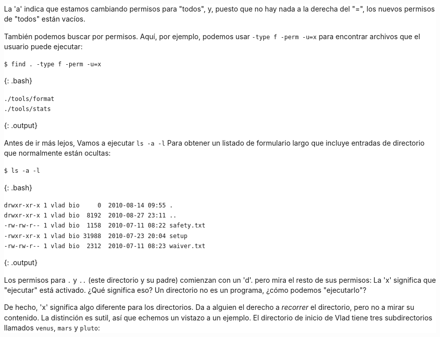La 'a' indica que estamos cambiando permisos para "todos",
y, puesto que no hay nada a la derecha del "=",
los nuevos permisos de "todos" están vacíos.

También podemos buscar por permisos.
Aquí, por ejemplo, podemos usar `-type f -perm -u=x` para encontrar archivos
que el usuario puede ejecutar:

~~~
$ find . -type f -perm -u=x
~~~
{: .bash}

~~~
./tools/format
./tools/stats
~~~
{: .output}

Antes de ir más lejos,
Vamos a ejecutar `ls -a -l`
Para obtener un listado de formulario largo que incluye entradas de directorio que normalmente están ocultas:

~~~
$ ls -a -l
~~~
{: .bash}

~~~
drwxr-xr-x 1 vlad bio     0  2010-08-14 09:55 .
drwxr-xr-x 1 vlad bio  8192  2010-08-27 23:11 ..
-rw-rw-r-- 1 vlad bio  1158  2010-07-11 08:22 safety.txt
-rwxr-xr-x 1 vlad bio 31988  2010-07-23 20:04 setup
-rw-rw-r-- 1 vlad bio  2312  2010-07-11 08:23 waiver.txt
~~~
{: .output}

Los permisos para `.` y `..` (este directorio y su padre) comienzan con un 'd'.
pero mira el resto de sus permisos:
La 'x' significa que "ejecutar" está activado.
¿Qué significa eso?
Un directorio no es un programa, ¿cómo podemos "ejecutarlo"?

De hecho, 'x' significa algo diferente para los directorios.
Da a alguien el derecho a *recorrer* el directorio, pero no a mirar su contenido.
La distinción es sutil, así que echemos un vistazo a un ejemplo.
El directorio de inicio de Vlad tiene tres subdirectorios llamados `venus`, `mars` y `pluto`:
